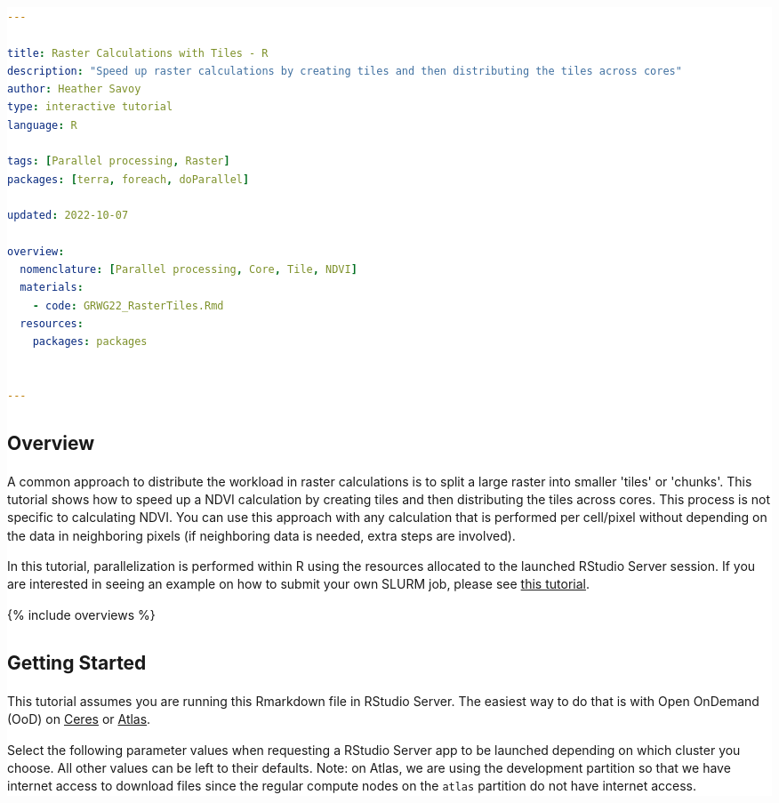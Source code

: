 ```yaml
---

title: Raster Calculations with Tiles - R
description: "Speed up raster calculations by creating tiles and then distributing the tiles across cores"
author: Heather Savoy
type: interactive tutorial
language: R

tags: [Parallel processing, Raster]
packages: [terra, foreach, doParallel]

updated: 2022-10-07 

overview:
  nomenclature: [Parallel processing, Core, Tile, NDVI]
  materials:
    - code: GRWG22_RasterTiles.Rmd
  resources:
    packages: packages


---
```




## Overview

A common approach to distribute the workload in raster calculations is to split
a large raster into smaller 'tiles' or 'chunks'. This tutorial shows how to 
speed up a NDVI calculation by creating tiles and then distributing the tiles 
across cores. This process is not specific to calculating NDVI. You can use this
approach with any calculation that is performed per cell/pixel without depending
on the data in neighboring pixels (if neighboring data is needed, extra steps are 
involved).

In this tutorial, parallelization is performed within R using the resources 
allocated to the launched RStudio Server session. If you are interested in seeing
an example on how to submit your own SLURM job, please see 
[this tutorial](/data-processing/slurm/job-arrays/r).

{% include overviews %}

## Getting Started

This tutorial assumes you are running this Rmarkdown file in RStudio Server. The 
easiest way to do that is with Open OnDemand (OoD) on [Ceres](http://ceres-ood.scinet.usda.gov/)
or [Atlas](https://atlas-ood.hpc.msstate.edu/). 

Select the following parameter values when requesting a RStudio Server
app to be launched depending on which cluster you choose. All other values can 
be left to their defaults. Note: on Atlas, we are using the development partition
so that we have internet access to download files since the regular compute nodes
on the `atlas` partition do not have internet access.
